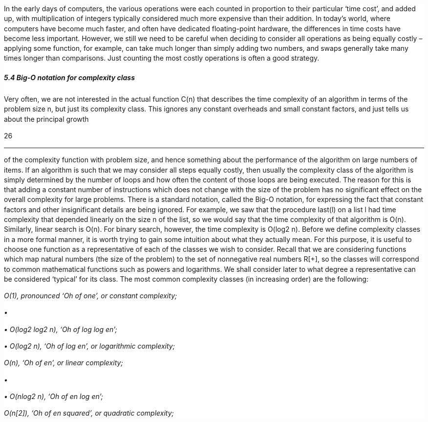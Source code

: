 In the early days of computers, the various operations were each counted in proportion to
their particular ‘time cost’, and added up, with multiplication of integers typically considered
much more expensive than their addition. In today’s world, where computers have become
much faster, and often have dedicated floating-point hardware, the differences in time costs
have become less important. However, we still we need to be careful when deciding to consider
all operations as being equally costly – applying some function, for example, can take much
longer than simply adding two numbers, and swaps generally take many times longer than
comparisons. Just counting the most costly operations is often a good strategy.

##### 5.4 Big-O notation for complexity class

Very often, we are not interested in the actual function C(n) that describes the time complexity of an algorithm in terms of the problem size n, but just its complexity class. This ignores
any constant overheads and small constant factors, and just tells us about the principal growth

26


-----

of the complexity function with problem size, and hence something about the performance of
the algorithm on large numbers of items.
If an algorithm is such that we may consider all steps equally costly, then usually the
complexity class of the algorithm is simply determined by the number of loops and how often
the content of those loops are being executed. The reason for this is that adding a constant
number of instructions which does not change with the size of the problem has no significant
effect on the overall complexity for large problems.
There is a standard notation, called the Big-O notation, for expressing the fact that
constant factors and other insignificant details are being ignored. For example, we saw that
the procedure last(l) on a list l had time complexity that depended linearly on the size n of
the list, so we would say that the time complexity of that algorithm is O(n). Similarly, linear
search is O(n). For binary search, however, the time complexity is O(log2 n).
Before we define complexity classes in a more formal manner, it is worth trying to gain
some intuition about what they actually mean. For this purpose, it is useful to choose one
function as a representative of each of the classes we wish to consider. Recall that we are
considering functions which map natural numbers (the size of the problem) to the set of nonnegative real numbers R[+], so the classes will correspond to common mathematical functions
such as powers and logarithms. We shall consider later to what degree a representative can
be considered ‘typical’ for its class.
The most common complexity classes (in increasing order) are the following:

_O(1), pronounced ‘Oh of one’, or constant complexity;_

_•_

_• O(log2 log2 n), ‘Oh of log log en’;_

_• O(log2 n), ‘Oh of log en’, or logarithmic complexity;_

_O(n), ‘Oh of en’, or linear complexity;_

_•_

_• O(nlog2 n), ‘Oh of en log en’;_

_O(n[2]), ‘Oh of en squared’, or quadratic complexity;_
